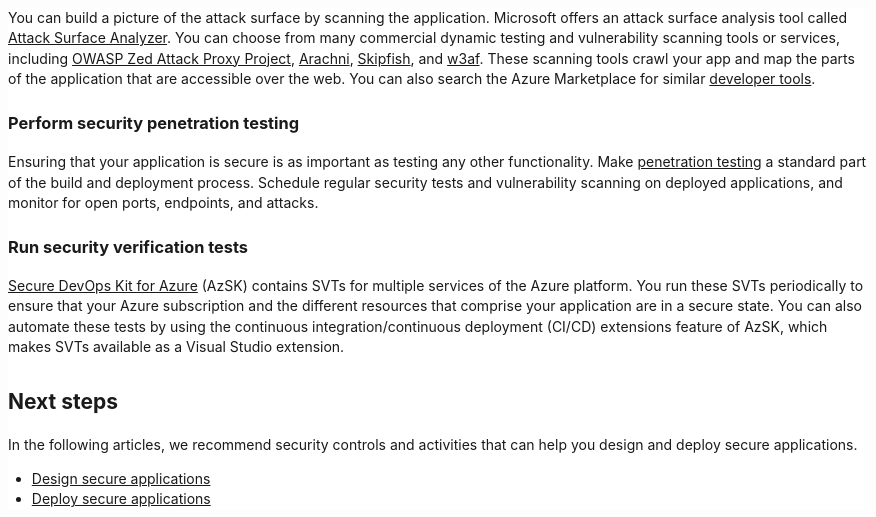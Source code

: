 You can build a picture of the attack surface by scanning the
application. Microsoft offers an attack surface analysis tool called
[Attack Surface Analyzer](https://www.microsoft.com/download/details.aspx?id=24487). You can choose from many commercial dynamic testing and vulnerability scanning tools or services, including
[OWASP Zed Attack Proxy Project](https://www.owasp.org/index.php/OWASP_Zed_Attack_Proxy_Project),
[Arachni](http://arachni-scanner.com/),
[Skipfish](https://code.google.com/p/skipfish/), and
[w3af](http://w3af.sourceforge.net/). These scanning tools crawl your
app and map the parts of the application that are accessible over the
web. You can also search the Azure Marketplace for similar [developer
tools](https://azuremarketplace.microsoft.com/marketplace/apps/category/developer-tools?page=1).

### Perform security penetration testing

Ensuring that your application is secure is as important as testing any
other functionality. Make [penetration
testing](../fundamentals/pen-testing.md)
a standard part of the build and deployment process. Schedule regular
security tests and vulnerability scanning on deployed applications, and
monitor for open ports, endpoints, and attacks.

### Run security verification tests

[Secure DevOps Kit for Azure](https://azsk.azurewebsites.net/index.html)
(AzSK) contains SVTs for multiple services of the Azure platform. You
run these SVTs periodically to ensure that your Azure
subscription and the different resources that comprise your application
are in a secure state. You can also automate these tests by using the
continuous integration/continuous deployment (CI/CD) extensions feature
of AzSK, which makes SVTs available as a Visual Studio extension.

## Next steps
In the following articles, we recommend security controls and activities that can help you design and deploy secure applications.

- [Design secure applications](secure-design.md)
- [Deploy secure applications](secure-deploy.md)
